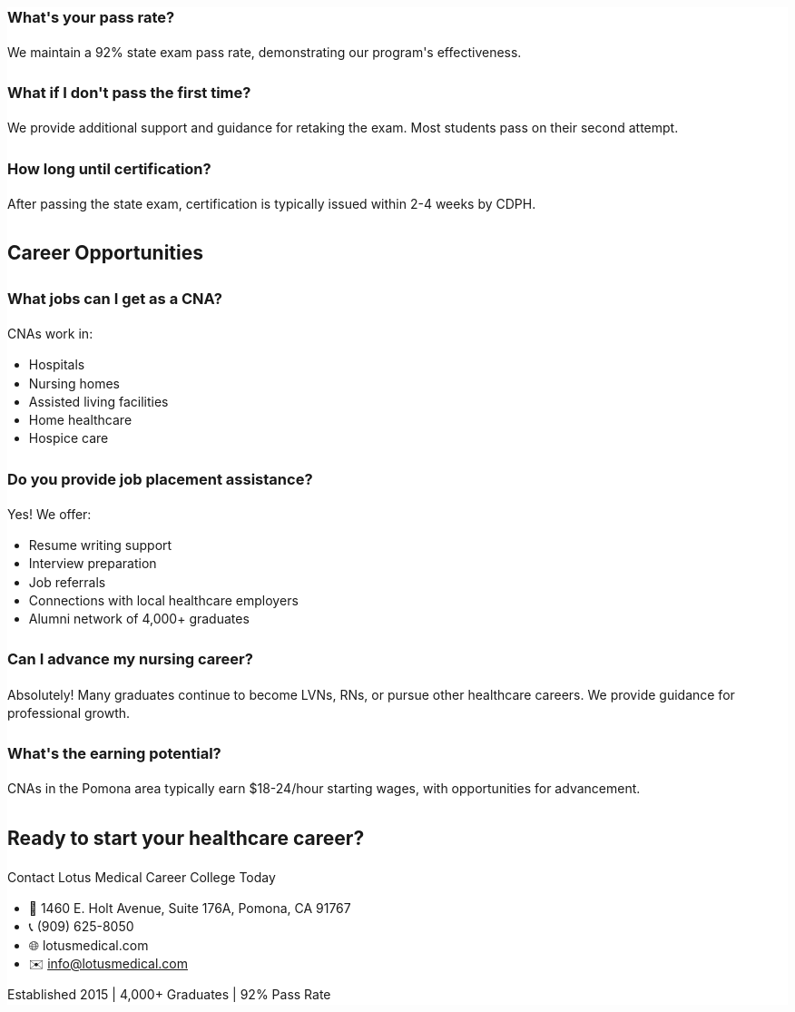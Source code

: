 ### What's your pass rate?
We maintain a 92% state exam pass rate, demonstrating our program's effectiveness.

### What if I don't pass the first time?
We provide additional support and guidance for retaking the exam. Most students pass on their second attempt.

### How long until certification?
After passing the state exam, certification is typically issued within 2-4 weeks by CDPH.

## Career Opportunities

### What jobs can I get as a CNA?
CNAs work in:

- Hospitals
- Nursing homes
- Assisted living facilities
- Home healthcare
- Hospice care

### Do you provide job placement assistance?
Yes! We offer:

- Resume writing support
- Interview preparation
- Job referrals
- Connections with local healthcare employers
- Alumni network of 4,000+ graduates

### Can I advance my nursing career?
Absolutely! Many graduates continue to become LVNs, RNs, or pursue other healthcare careers. We provide guidance for professional growth.

### What's the earning potential?
CNAs in the Pomona area typically earn $18-24/hour starting wages, with opportunities for advancement.

## Ready to start your healthcare career?
Contact Lotus Medical Career College Today

- 📍 1460 E. Holt Avenue, Suite 176A, Pomona, CA 91767
- 📞 (909) 625-8050
- 🌐 lotusmedical.com
- ✉️ info@lotusmedical.com

Established 2015 | 4,000+ Graduates | 92% Pass Rate

